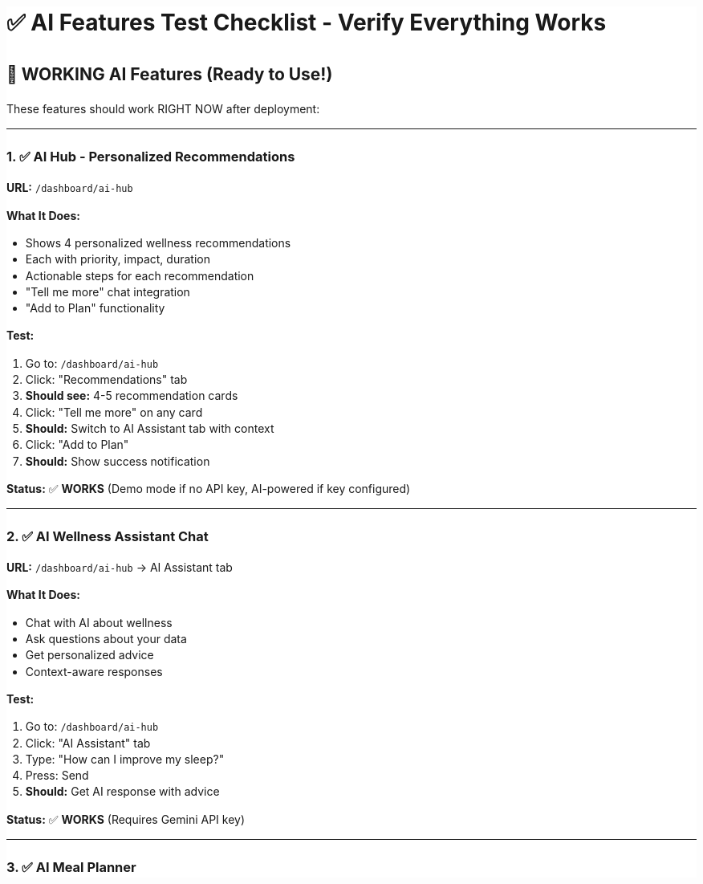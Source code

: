 # ✅ AI Features Test Checklist - Verify Everything Works

## 🎯 WORKING AI Features (Ready to Use!)

These features should work RIGHT NOW after deployment:

---

### **1. ✅ AI Hub - Personalized Recommendations**

**URL:** `/dashboard/ai-hub`

**What It Does:**
- Shows 4 personalized wellness recommendations
- Each with priority, impact, duration
- Actionable steps for each recommendation
- "Tell me more" chat integration
- "Add to Plan" functionality

**Test:**
1. Go to: `/dashboard/ai-hub`
2. Click: "Recommendations" tab
3. **Should see:** 4-5 recommendation cards
4. Click: "Tell me more" on any card
5. **Should:** Switch to AI Assistant tab with context
6. Click: "Add to Plan"
7. **Should:** Show success notification

**Status:** ✅ **WORKS** (Demo mode if no API key, AI-powered if key configured)

---

### **2. ✅ AI Wellness Assistant Chat**

**URL:** `/dashboard/ai-hub` → AI Assistant tab

**What It Does:**
- Chat with AI about wellness
- Ask questions about your data
- Get personalized advice
- Context-aware responses

**Test:**
1. Go to: `/dashboard/ai-hub`
2. Click: "AI Assistant" tab
3. Type: "How can I improve my sleep?"
4. Press: Send
5. **Should:** Get AI response with advice

**Status:** ✅ **WORKS** (Requires Gemini API key)

---

### **3. ✅ AI Meal Planner**
